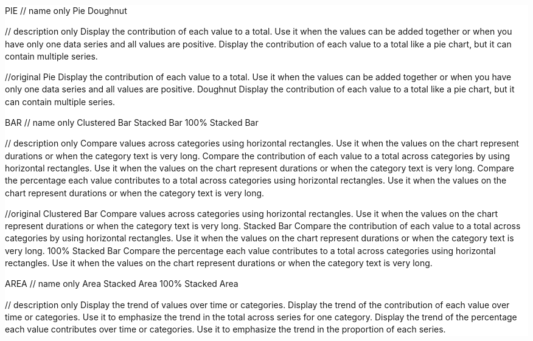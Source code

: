 
PIE
// name only
Pie
Doughnut

// description only
Display the contribution of each value to a total. Use it when the values can be added together or when you have only one data series and all values are positive.
Display the contribution of each value to a total like a pie chart, but it can contain multiple series.

//original
Pie Display the contribution of each value to a total. Use it when the values can be added together or when you have only one data series and all values are positive.
Doughnut Display the contribution of each value to a total like a pie chart, but it can contain multiple series.

BAR
// name only
Clustered Bar
Stacked Bar
100% Stacked Bar

// description only
Compare values across categories using horizontal rectangles. Use it when the values on the chart represent durations or when the category text is very long.
Compare the contribution of each value to a total across categories by using horizontal rectangles. Use it when the values on the chart represent durations or when the category text is very long.
Compare the percentage each value contributes to a total across categories using horizontal rectangles. Use it when the values on the chart represent durations or when the category text is very long.

//original
Clustered Bar Compare values across categories using horizontal rectangles. Use it when the values on the chart represent durations or when the category text is very long.
Stacked Bar Compare the contribution of each value to a total across categories by using horizontal rectangles. Use it when the values on the chart represent durations or when the category text is very long.
100% Stacked Bar Compare the percentage each value contributes to a total across categories using horizontal rectangles. Use it when the values on the chart represent durations or when the category text is very long.

AREA
// name only
Area
Stacked Area
100% Stacked Area

// description only
Display the trend of values over time or categories.
Display the trend of the contribution of each value over time or categories. Use it to emphasize the trend in the total across series for one category.
Display the trend of the percentage each value contributes over time or categories. Use it to emphasize the trend in the proportion of each series.
